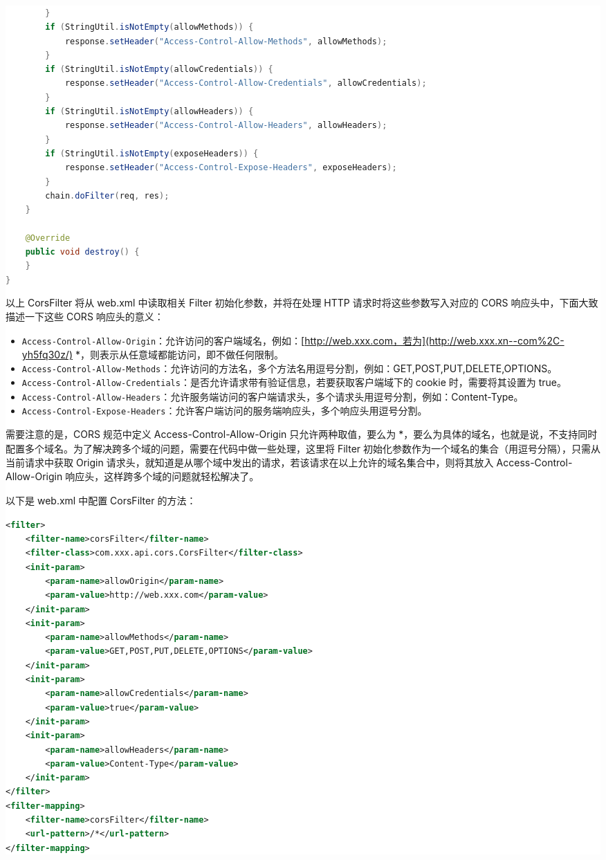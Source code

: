 ```java
        }
        if (StringUtil.isNotEmpty(allowMethods)) {
            response.setHeader("Access-Control-Allow-Methods", allowMethods);
        }
        if (StringUtil.isNotEmpty(allowCredentials)) {
            response.setHeader("Access-Control-Allow-Credentials", allowCredentials);
        }
        if (StringUtil.isNotEmpty(allowHeaders)) {
            response.setHeader("Access-Control-Allow-Headers", allowHeaders);
        }
        if (StringUtil.isNotEmpty(exposeHeaders)) {
            response.setHeader("Access-Control-Expose-Headers", exposeHeaders);
        }
        chain.doFilter(req, res);
    }

    @Override
    public void destroy() {
    }
}
```

以上 CorsFilter 将从 web.xml 中读取相关 Filter 初始化参数，并将在处理 HTTP 请求时将这些参数写入对应的 CORS 响应头中，下面大致描述一下这些 CORS 响应头的意义：

- `Access-Control-Allow-Origin`：允许访问的客户端域名，例如：[http://web.xxx.com，若为](http://web.xxx.xn--com%2C-yh5fq30z/) *，则表示从任意域都能访问，即不做任何限制。
- `Access-Control-Allow-Methods`：允许访问的方法名，多个方法名用逗号分割，例如：GET,POST,PUT,DELETE,OPTIONS。
- `Access-Control-Allow-Credentials`：是否允许请求带有验证信息，若要获取客户端域下的 cookie 时，需要将其设置为 true。
- `Access-Control-Allow-Headers`：允许服务端访问的客户端请求头，多个请求头用逗号分割，例如：Content-Type。
- `Access-Control-Expose-Headers`：允许客户端访问的服务端响应头，多个响应头用逗号分割。

需要注意的是，CORS 规范中定义 Access-Control-Allow-Origin 只允许两种取值，要么为 *，要么为具体的域名，也就是说，不支持同时配置多个域名。为了解决跨多个域的问题，需要在代码中做一些处理，这里将 Filter 初始化参数作为一个域名的集合（用逗号分隔），只需从当前请求中获取 Origin 请求头，就知道是从哪个域中发出的请求，若该请求在以上允许的域名集合中，则将其放入 Access-Control-Allow-Origin 响应头，这样跨多个域的问题就轻松解决了。

以下是 web.xml 中配置 CorsFilter 的方法：

```xml
<filter>
    <filter-name>corsFilter</filter-name>
    <filter-class>com.xxx.api.cors.CorsFilter</filter-class>
    <init-param>
        <param-name>allowOrigin</param-name>
        <param-value>http://web.xxx.com</param-value>
    </init-param>
    <init-param>
        <param-name>allowMethods</param-name>
        <param-value>GET,POST,PUT,DELETE,OPTIONS</param-value>
    </init-param>
    <init-param>
        <param-name>allowCredentials</param-name>
        <param-value>true</param-value>
    </init-param>
    <init-param>
        <param-name>allowHeaders</param-name>
        <param-value>Content-Type</param-value>
    </init-param>
</filter>
<filter-mapping>
    <filter-name>corsFilter</filter-name>
    <url-pattern>/*</url-pattern>
</filter-mapping>
```
